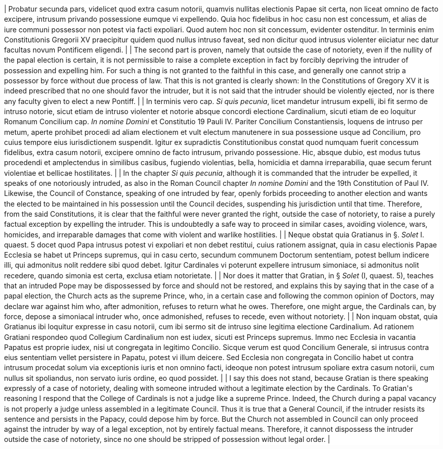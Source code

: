 | Probatur secunda pars, videlicet quod extra casum notorii, quamvis nullitas electionis Papae sit certa, non liceat omnino de facto excipere, intrusum privando possessione eumque vi expellendo. Quia hoc fidelibus in hoc casu non est concessum, et alias de iure communi possessor non potest via facti expoliari. Quod autem hoc non sit concessum, evidenter ostenditur. In terminis enim Constitutionis Gregorii XV praecipitur quidem quod nullus intruso faveat, sed non dicitur quod intrusus violenter eiiciatur nec datur facultas novum Pontificem eligendi. | | The second part is proven, namely that outside the case of notoriety, even if the nullity of the papal election is certain, it is not permissible to raise a complete exception in fact by forcibly depriving the intruder of possession and expelling him. For such a thing is not granted to the faithful in this case, and generally one cannot strip a possessor by force without due process of law. That this is not granted is clearly shown: In the Constitutions of Gregory XV it is indeed prescribed that no one should favor the intruder, but it is not said that the intruder should be violently ejected, nor is there any faculty given to elect a new Pontiff. |
| In terminis vero cap. *Si quis pecunia*, licet mandetur intrusum expelli, ibi fit sermo de intruso notorie, sicut etiam de intruso violenter et notorie absque concordi electione Cardinalium, sicuti etiam de eo loquitur Romanum Concilium cap. *In nomine Domini* et Constitutio 19 Pauli IV. Pariter Concilium Constantiensis, loquens de intruso per metum, aperte prohibet procedi ad aliam electionem et vult electum manutenere in sua possessione usque ad Concilium, pro cuius tempore eius iurisdictionem suspendit. Igitur ex supradictis Constitutionibus constat quod numquam fuerit concessum fidelibus, extra casum notorii, excipere omnino de facto intrusum, privando possessione. Hic, absque dubio, est modus tutus procedendi et amplectendus in similibus casibus, fugiendo violentias, bella, homicidia et damna irreparabilia, quae secum ferunt violentiae et bellicae hostilitates. | | In the chapter *Si quis pecunia*, although it is commanded that the intruder be expelled, it speaks of one notoriously intruded, as also in the Roman Council chapter *In nomine Domini* and the 19th Constitution of Paul IV. Likewise, the Council of Constance, speaking of one intruded by fear, openly forbids proceeding to another election and wants the elected to be maintained in his possession until the Council decides, suspending his jurisdiction until that time. Therefore, from the said Constitutions, it is clear that the faithful were never granted the right, outside the case of notoriety, to raise a purely factual exception by expelling the intruder. This is undoubtedly a safe way to proceed in similar cases, avoiding violence, wars, homicides, and irreparable damages that come with violent and warlike hostilities. |
| Neque obstat quia Gratianus in §. *Solet* I. quaest. 5 docet quod Papa intrusus potest vi expoliari et non debet restitui, cuius rationem assignat, quia in casu electionis Papae Ecclesia se habet ut Princeps supremus, qui in casu certo, secundum communem Doctorum sententiam, potest bellum indicere illi, qui admonitus nolit reddere sibi quod debet. Igitur Cardinales vi poterunt expellere intrusum simoniace, si admonitus nolit recedere, quando simonia est certa, exclusa etiam notorietate. | | Nor does it matter that Gratian, in § *Solet* (I, quaest. 5), teaches that an intruded Pope may be dispossessed by force and should not be restored, and explains this by saying that in the case of a papal election, the Church acts as the supreme Prince, who, in a certain case and following the common opinion of Doctors, may declare war against him who, after admonition, refuses to return what he owes. Therefore, one might argue, the Cardinals can, by force, depose a simoniacal intruder who, once admonished, refuses to recede, even without notoriety. |
| Non inquam obstat, quia Gratianus ibi loquitur expresse in casu notorii, cum ibi sermo sit de intruso sine legitima electione Cardinalium. Ad rationem Gratiani respondeo quod Collegium Cardinalium non est iudex, sicuti est Princeps supremus. Immo nec Ecclesia in vacantia Papatus est proprie iudex, nisi ut congregata in legitimo Concilio. Sicque verum est quod Concilium Generale, si intrusus contra eius sententiam vellet persistere in Papatu, potest vi illum deicere. Sed Ecclesia non congregata in Concilio habet ut contra intrusum procedat solum via exceptionis iuris et non omnino facti, ideoque non potest intrusum spoliare extra casum notorii, cum nullus sit spoliandus, non servato iuris ordine, eo quod possidet. | | I say this does not stand, because Gratian is there speaking expressly of a case of notoriety, dealing with someone intruded without a legitimate election by the Cardinals. To Gratian's reasoning I respond that the College of Cardinals is not a judge like a supreme Prince. Indeed, the Church during a papal vacancy is not properly a judge unless assembled in a legitimate Council. Thus it is true that a General Council, if the intruder resists its sentence and persists in the Papacy, could depose him by force. But the Church not assembled in Council can only proceed against the intruder by way of a legal exception, not by entirely factual means. Therefore, it cannot dispossess the intruder outside the case of notoriety, since no one should be stripped of possession without legal order. |